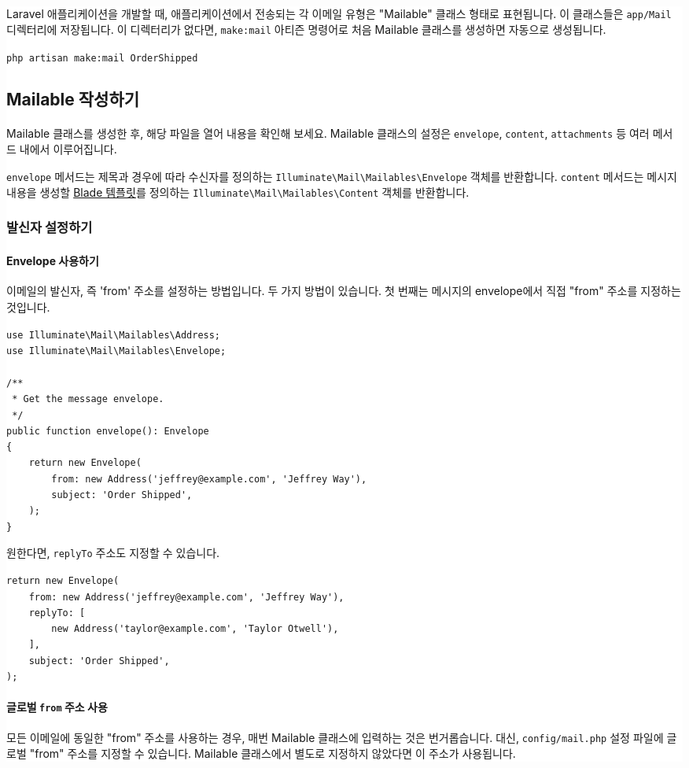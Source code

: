 Laravel 애플리케이션을 개발할 때, 애플리케이션에서 전송되는 각 이메일 유형은 "Mailable" 클래스 형태로 표현됩니다. 이 클래스들은 `app/Mail` 디렉터리에 저장됩니다. 이 디렉터리가 없다면, `make:mail` 아티즌 명령어로 처음 Mailable 클래스를 생성하면 자동으로 생성됩니다.

```shell
php artisan make:mail OrderShipped
```

<a name="writing-mailables"></a>
## Mailable 작성하기

Mailable 클래스를 생성한 후, 해당 파일을 열어 내용을 확인해 보세요. Mailable 클래스의 설정은 `envelope`, `content`, `attachments` 등 여러 메서드 내에서 이루어집니다.

`envelope` 메서드는 제목과 경우에 따라 수신자를 정의하는 `Illuminate\Mail\Mailables\Envelope` 객체를 반환합니다. `content` 메서드는 메시지 내용을 생성할 [Blade 템플릿](/docs/{{version}}/blade)를 정의하는 `Illuminate\Mail\Mailables\Content` 객체를 반환합니다.

<a name="configuring-the-sender"></a>
### 발신자 설정하기

<a name="using-the-envelope"></a>
#### Envelope 사용하기

이메일의 발신자, 즉 'from' 주소를 설정하는 방법입니다. 두 가지 방법이 있습니다. 첫 번째는 메시지의 envelope에서 직접 "from" 주소를 지정하는 것입니다.

    use Illuminate\Mail\Mailables\Address;
    use Illuminate\Mail\Mailables\Envelope;

    /**
     * Get the message envelope.
     */
    public function envelope(): Envelope
    {
        return new Envelope(
            from: new Address('jeffrey@example.com', 'Jeffrey Way'),
            subject: 'Order Shipped',
        );
    }

원한다면, `replyTo` 주소도 지정할 수 있습니다.

    return new Envelope(
        from: new Address('jeffrey@example.com', 'Jeffrey Way'),
        replyTo: [
            new Address('taylor@example.com', 'Taylor Otwell'),
        ],
        subject: 'Order Shipped',
    );

<a name="using-a-global-from-address"></a>
#### 글로벌 `from` 주소 사용

모든 이메일에 동일한 "from" 주소를 사용하는 경우, 매번 Mailable 클래스에 입력하는 것은 번거롭습니다. 대신, `config/mail.php` 설정 파일에 글로벌 "from" 주소를 지정할 수 있습니다. Mailable 클래스에서 별도로 지정하지 않았다면 이 주소가 사용됩니다.
